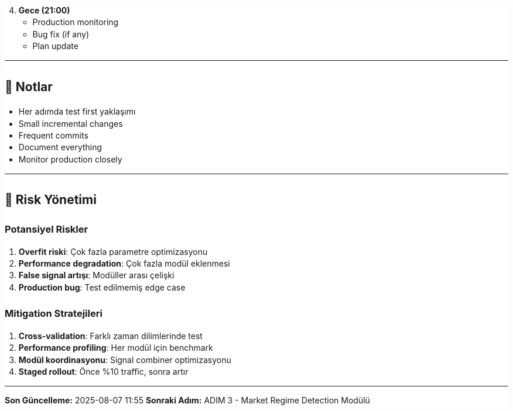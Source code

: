 4. **Gece (21:00)**
   - Production monitoring
   - Bug fix (if any)
   - Plan update

---

## 📝 Notlar

- Her adımda test first yaklaşımı
- Small incremental changes
- Frequent commits
- Document everything
- Monitor production closely

---

## 🚨 Risk Yönetimi

### Potansiyel Riskler
1. **Overfit riski**: Çok fazla parametre optimizasyonu
2. **Performance degradation**: Çok fazla modül eklenmesi
3. **False signal artışı**: Modüller arası çelişki
4. **Production bug**: Test edilmemiş edge case

### Mitigation Stratejileri
1. **Cross-validation**: Farklı zaman dilimlerinde test
2. **Performance profiling**: Her modül için benchmark
3. **Modül koordinasyonu**: Signal combiner optimizasyonu
4. **Staged rollout**: Önce %10 traffic, sonra artır

---

**Son Güncelleme:** 2025-08-07 11:55
**Sonraki Adım:** ADIM 3 - Market Regime Detection Modülü
